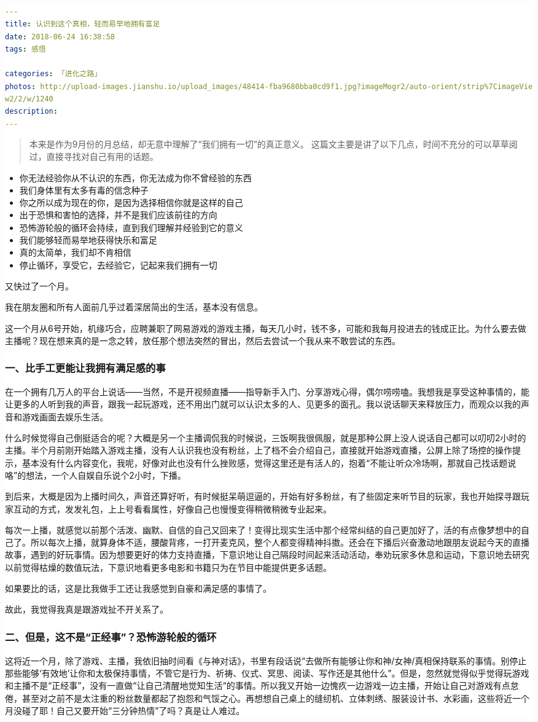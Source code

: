```yaml
---
title: 认识到这个真相，轻而易举地拥有富足
date: 2018-06-24 16:38:58
tags: 感悟

categories: 「进化之路」
photos: http://upload-images.jianshu.io/upload_images/48414-fba9680bba0cd9f1.jpg?imageMogr2/auto-orient/strip%7CimageView2/2/w/1240
description: 
---
```


>本来是作为9月份的月总结，却无意中理解了“我们拥有一切”的真正意义。
这篇文主要是讲了以下几点，时间不充分的可以草草阅过，直接寻找对自己有用的话题。
- 你无法经验你从不认识的东西，你无法成为你不曾经验的东西
- 我们身体里有太多有毒的信念种子
- 你之所以成为现在的你，是因为选择相信你就是这样的自己
- 出于恐惧和害怕的选择，并不是我们应该前往的方向
- 恐怖游轮般的循环会持续，直到我们理解并经验到它的意义
- 我们能够轻而易举地获得快乐和富足
- 真的太简单，我们却不肯相信
- 停止循环，享受它，去经验它，记起来我们拥有一切

又快过了一个月。

我在朋友圈和所有人面前几乎过着深居简出的生活，基本没有信息。

这一个月从6号开始，机缘巧合，应聘兼职了网易游戏的游戏主播，每天几小时，钱不多，可能和我每月投进去的钱成正比。为什么要去做主播呢？现在想来真的是一念之转，放任那个想法突然的冒出，然后去尝试一个我从来不敢尝试的东西。

### 一、比手工更能让我拥有满足感的事

在一个拥有几万人的平台上说话——当然，不是开视频直播——指导新手入门、分享游戏心得，偶尔唠唠嗑。我想我是享受这种事情的，能让更多的人听到我的声音，跟我一起玩游戏，还不用出门就可以认识太多的人、见更多的面孔。我以说话聊天来释放压力，而观众以我的声音和游戏画面去娱乐生活。

什么时候觉得自己倒挺适合的呢？大概是另一个主播调侃我的时候说，三饭啊我很佩服，就是那种公屏上没人说话自己都可以叨叨2小时的主播。半个月前刚开始踏入游戏主播，没有人认识我也没有粉丝，上了档不会介绍自己，直接就开始游戏直播，公屏上除了场控的操作提示，基本没有什么内容变化，我呢，好像对此也没有什么挫败感，觉得这里还是有活人的，抱着“不能让听众冷场啊，那就自己找话题说咯”的想法，一个人自娱自乐说个2小时，下播。

到后来，大概是因为上播时间久，声音还算好听，有时候挺呆萌逗逼的，开始有好多粉丝，有了些固定来听节目的玩家，我也开始探寻跟玩家互动的方式，发发礼包，上上号看看属性，好像自己也慢慢变得稍微稍微专业起来。

每次一上播，就感觉以前那个活泼、幽默、自信的自己又回来了！变得比现实生活中那个经常纠结的自己更加好了，活的有点像梦想中的自己了。所以每次上播，就算身体不适，腰酸背疼，一打开麦克风，整个人都变得精神抖擞。还会在下播后兴奋激动地跟朋友说起今天的直播故事，遇到的好玩事情。因为想要更好的体力支持直播，下意识地让自己隔段时间起来活动活动，奉劝玩家多休息和运动，下意识地去研究以前觉得枯燥的数值玩法，下意识地看更多电影和书籍只为在节目中能提供更多话题。

如果要比的话，这是比我做手工还让我感觉到自豪和满足感的事情了。

故此，我觉得我真是跟游戏扯不开关系了。

### 二、但是，这不是“正经事”？恐怖游轮般的循环

这将近一个月，除了游戏、主播，我依旧抽时间看《与神对话》，书里有段话说“去做所有能够让你和神/女神/真相保持联系的事情。别停止那些能够‘有效地’让你和太极保持事情，不管它是行为、祈祷、仪式、冥思、阅读、写作还是其他什么”。但是，忽然就觉得似乎觉得玩游戏和主播不是“正经事”，没有一直做“让自己清醒地觉知生活“的事情。所以我又开始一边愧疚一边游戏一边主播，开始让自己对游戏有点怠倦，甚至对之前不是太注重的粉丝数量都起了抱怨和气馁之心。再想想自己桌上的缝纫机、立体刺绣、服装设计书、水彩画，这些将近一个月没碰了耶！自己又要开始“三分钟热情”了吗？真是让人难过。
